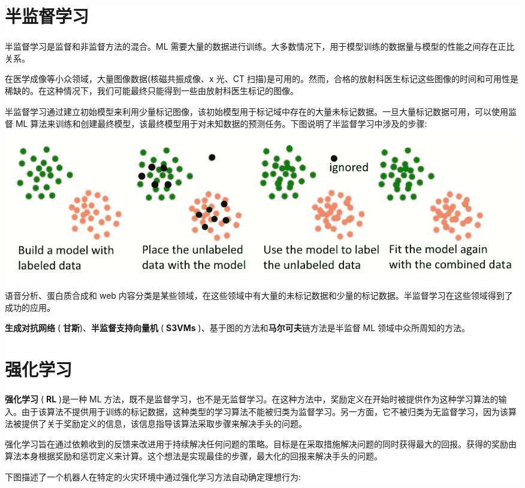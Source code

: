 

# 半监督学习

半监督学习是监督和非监督方法的混合。ML 需要大量的数据进行训练。大多数情况下，用于模型训练的数据量与模型的性能之间存在正比关系。

在医学成像等小众领域，大量图像数据(核磁共振成像、x 光、CT 扫描)是可用的。然而，合格的放射科医生标记这些图像的时间和可用性是稀缺的。在这种情况下，我们可能最终只能得到一些由放射科医生标记的图像。

半监督学习通过建立初始模型来利用少量标记图像，该初始模型用于标记域中存在的大量未标记数据。一旦大量标记数据可用，可以使用监督 ML 算法来训练和创建最终模型，该最终模型用于对未知数据的预测任务。下图说明了半监督学习中涉及的步骤:

![](img/71df8835-23d4-480f-a5aa-1d11eb7a1b41.png)

语音分析、蛋白质合成和 web 内容分类是某些领域，在这些领域中有大量的未标记数据和少量的标记数据。半监督学习在这些领域得到了成功的应用。

**生成对抗网络** ( **甘斯**)、**半监督支持向量机** ( **S3VMs** )、基于图的方法和**马尔可夫**链方法是半监督 ML 领域中众所周知的方法。



# 强化学习

**强化学习** ( **RL** )是一种 ML 方法，既不是监督学习，也不是无监督学习。在这种方法中，奖励定义在开始时被提供作为这种学习算法的输入。由于该算法不提供用于训练的标记数据，这种类型的学习算法不能被归类为监督学习。另一方面，它不被归类为无监督学习，因为该算法被提供了关于奖励定义的信息，该信息指导该算法采取步骤来解决手头的问题。

强化学习旨在通过依赖收到的反馈来改进用于持续解决任何问题的策略。目标是在采取措施解决问题的同时获得最大的回报。获得的奖励由算法本身根据奖励和惩罚定义来计算。这个想法是实现最佳的步骤，最大化的回报来解决手头的问题。

下图描述了一个机器人在特定的火灾环境中通过强化学习方法自动确定理想行为:
